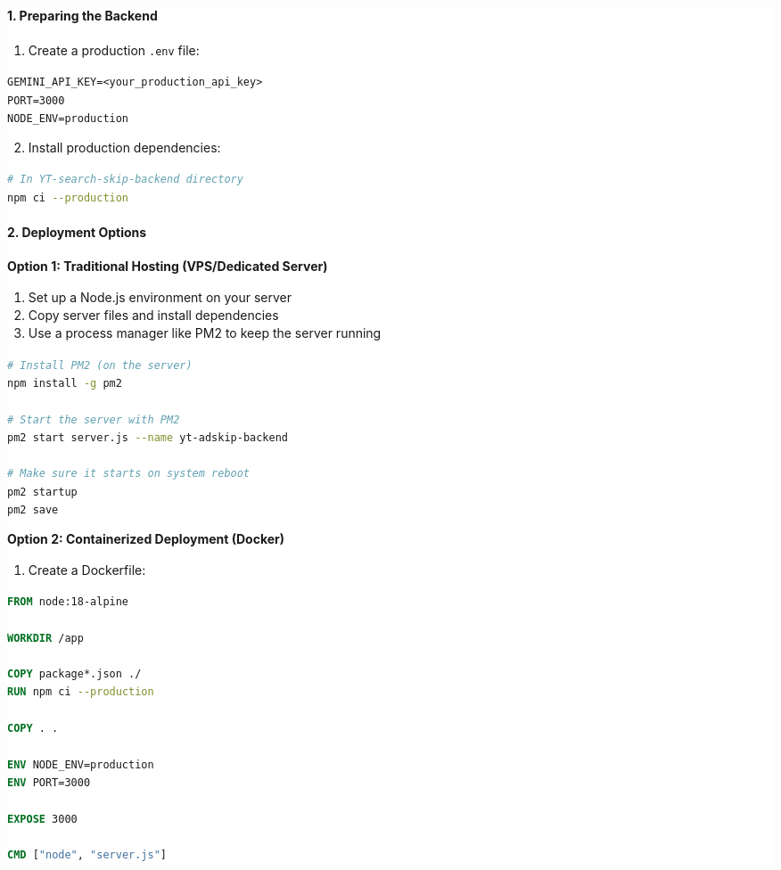 #### 1. Preparing the Backend

1. Create a production `.env` file:

```
GEMINI_API_KEY=<your_production_api_key>
PORT=3000
NODE_ENV=production
```

2. Install production dependencies:

```bash
# In YT-search-skip-backend directory
npm ci --production
```

#### 2. Deployment Options

**Option 1: Traditional Hosting (VPS/Dedicated Server)**

1. Set up a Node.js environment on your server
2. Copy server files and install dependencies
3. Use a process manager like PM2 to keep the server running

```bash
# Install PM2 (on the server)
npm install -g pm2

# Start the server with PM2
pm2 start server.js --name yt-adskip-backend

# Make sure it starts on system reboot
pm2 startup
pm2 save
```

**Option 2: Containerized Deployment (Docker)**

1. Create a Dockerfile:

```dockerfile
FROM node:18-alpine

WORKDIR /app

COPY package*.json ./
RUN npm ci --production

COPY . .

ENV NODE_ENV=production
ENV PORT=3000

EXPOSE 3000

CMD ["node", "server.js"]
```
